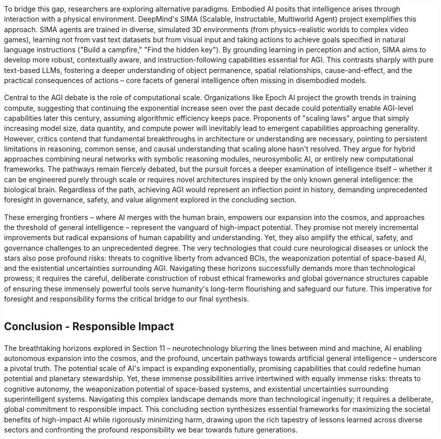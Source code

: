To bridge this gap, researchers are exploring alternative paradigms. Embodied AI posits that intelligence arises through interaction with a physical environment. DeepMind's SIMA (Scalable, Instructable, Multiworld Agent) project exemplifies this approach. SIMA agents are trained in diverse, simulated 3D environments (from physics-realistic worlds to complex video games), learning not from vast text datasets but from visual input and taking actions to achieve goals specified in natural language instructions ("Build a campfire," "Find the hidden key"). By grounding learning in perception and action, SIMA aims to develop more robust, contextually aware, and instruction-following capabilities essential for AGI. This contrasts sharply with pure text-based LLMs, fostering a deeper understanding of object permanence, spatial relationships, cause-and-effect, and the practical consequences of actions – core facets of general intelligence often missing in disembodied models.

Central to the AGI debate is the role of computational scale. Organizations like Epoch AI project the growth trends in training compute, suggesting that continuing the exponential increase seen over the past decade could potentially enable AGI-level capabilities later this century, assuming algorithmic efficiency keeps pace. Proponents of "scaling laws" argue that simply increasing model size, data quantity, and compute power will inevitably lead to emergent capabilities approaching generality. However, critics contend that fundamental breakthroughs in architecture or understanding are necessary, pointing to persistent limitations in reasoning, common sense, and causal understanding that scaling alone hasn't resolved. They argue for hybrid approaches combining neural networks with symbolic reasoning modules, neurosymbolic AI, or entirely new computational frameworks. The pathways remain fiercely debated, but the pursuit forces a deeper examination of intelligence itself – whether it can be engineered purely through scale or requires novel architectures inspired by the only known general intelligence: the biological brain. Regardless of the path, achieving AGI would represent an inflection point in history, demanding unprecedented foresight in governance, safety, and value alignment explored in the concluding section.

These emerging frontiers – where AI merges with the human brain, empowers our expansion into the cosmos, and approaches the threshold of general intelligence – represent the vanguard of high-impact potential. They promise not merely incremental improvements but radical expansions of human capability and understanding. Yet, they also amplify the ethical, safety, and governance challenges to an unprecedented degree. The very technologies that could cure neurological diseases or unlock the stars also pose profound risks: threats to cognitive liberty from advanced BCIs, the weaponization potential of space-based AI, and the existential uncertainties surrounding AGI. Navigating these horizons successfully demands more than technological prowess; it requires the careful, deliberate construction of robust ethical frameworks and global governance structures capable of ensuring these immensely powerful tools serve humanity's long-term flourishing and safeguard our future. This imperative for foresight and responsibility forms the critical bridge to our final synthesis.

## Conclusion - Responsible Impact

The breathtaking horizons explored in Section 11 – neurotechnology blurring the lines between mind and machine, AI enabling autonomous expansion into the cosmos, and the profound, uncertain pathways towards artificial general intelligence – underscore a pivotal truth. The potential scale of AI's impact is expanding exponentially, promising capabilities that could redefine human potential and planetary stewardship. Yet, these immense possibilities arrive intertwined with equally immense risks: threats to cognitive autonomy, the weaponization potential of space-based systems, and existential uncertainties surrounding superintelligent systems. Navigating this complex landscape demands more than technological ingenuity; it requires a deliberate, global commitment to responsible impact. This concluding section synthesizes essential frameworks for maximizing the societal benefits of high-impact AI while rigorously minimizing harm, drawing upon the rich tapestry of lessons learned across diverse sectors and confronting the profound responsibility we bear towards future generations.
